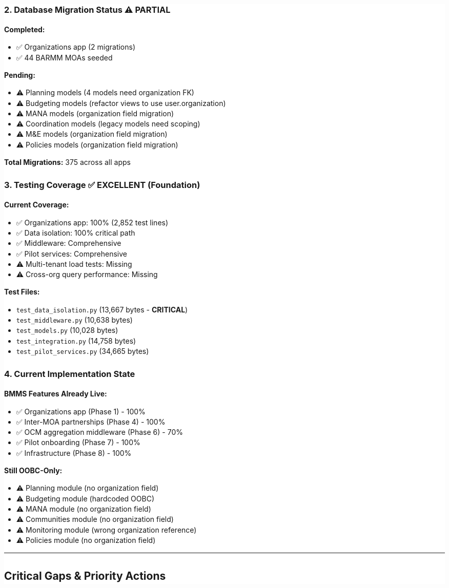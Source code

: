 ### 2. Database Migration Status ⚠️ PARTIAL

**Completed:**
- ✅ Organizations app (2 migrations)
- ✅ 44 BARMM MOAs seeded

**Pending:**
- ⚠️ Planning models (4 models need organization FK)
- ⚠️ Budgeting models (refactor views to use user.organization)
- ⚠️ MANA models (organization field migration)
- ⚠️ Coordination models (legacy models need scoping)
- ⚠️ M&E models (organization field migration)
- ⚠️ Policies models (organization field migration)

**Total Migrations:** 375 across all apps

### 3. Testing Coverage ✅ EXCELLENT (Foundation)

**Current Coverage:**
- ✅ Organizations app: 100% (2,852 test lines)
- ✅ Data isolation: 100% critical path
- ✅ Middleware: Comprehensive
- ✅ Pilot services: Comprehensive
- ⚠️ Multi-tenant load tests: Missing
- ⚠️ Cross-org query performance: Missing

**Test Files:**
- `test_data_isolation.py` (13,667 bytes - **CRITICAL**)
- `test_middleware.py` (10,638 bytes)
- `test_models.py` (10,028 bytes)
- `test_integration.py` (14,758 bytes)
- `test_pilot_services.py` (34,665 bytes)

### 4. Current Implementation State

**BMMS Features Already Live:**
- ✅ Organizations app (Phase 1) - 100%
- ✅ Inter-MOA partnerships (Phase 4) - 100%
- ✅ OCM aggregation middleware (Phase 6) - 70%
- ✅ Pilot onboarding (Phase 7) - 100%
- ✅ Infrastructure (Phase 8) - 100%

**Still OOBC-Only:**
- ⚠️ Planning module (no organization field)
- ⚠️ Budgeting module (hardcoded OOBC)
- ⚠️ MANA module (no organization field)
- ⚠️ Communities module (no organization field)
- ⚠️ Monitoring module (wrong organization reference)
- ⚠️ Policies module (no organization field)

---

## Critical Gaps & Priority Actions
